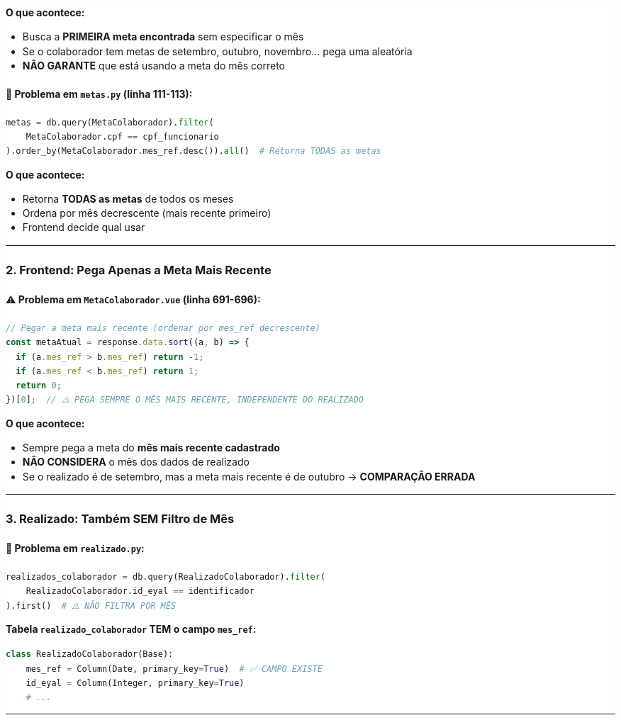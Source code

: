 **O que acontece:**
- Busca a **PRIMEIRA meta encontrada** sem especificar o mês
- Se o colaborador tem metas de setembro, outubro, novembro... pega uma aleatória
- **NÃO GARANTE** que está usando a meta do mês correto

#### 🔴 Problema em `metas.py` (linha 111-113):

```python
metas = db.query(MetaColaborador).filter(
    MetaColaborador.cpf == cpf_funcionario
).order_by(MetaColaborador.mes_ref.desc()).all()  # Retorna TODAS as metas
```

**O que acontece:**
- Retorna **TODAS as metas** de todos os meses
- Ordena por mês decrescente (mais recente primeiro)
- Frontend decide qual usar

---

### 2. **Frontend: Pega Apenas a Meta Mais Recente**

#### ⚠️ Problema em `MetaColaborador.vue` (linha 691-696):

```javascript
// Pegar a meta mais recente (ordenar por mes_ref decrescente)
const metaAtual = response.data.sort((a, b) => {
  if (a.mes_ref > b.mes_ref) return -1;
  if (a.mes_ref < b.mes_ref) return 1;
  return 0;
})[0];  // ⚠️ PEGA SEMPRE O MÊS MAIS RECENTE, INDEPENDENTE DO REALIZADO
```

**O que acontece:**
- Sempre pega a meta do **mês mais recente cadastrado**
- **NÃO CONSIDERA** o mês dos dados de realizado
- Se o realizado é de setembro, mas a meta mais recente é de outubro → **COMPARAÇÃO ERRADA**

---

### 3. **Realizado: Também SEM Filtro de Mês**

#### 🔴 Problema em `realizado.py`:

```python
realizados_colaborador = db.query(RealizadoColaborador).filter(
    RealizadoColaborador.id_eyal == identificador
).first()  # ⚠️ NÃO FILTRA POR MÊS
```

**Tabela `realizado_colaborador` TEM o campo `mes_ref`:**
```python
class RealizadoColaborador(Base):
    mes_ref = Column(Date, primary_key=True)  # ✅ CAMPO EXISTE
    id_eyal = Column(Integer, primary_key=True)
    # ...
```

---